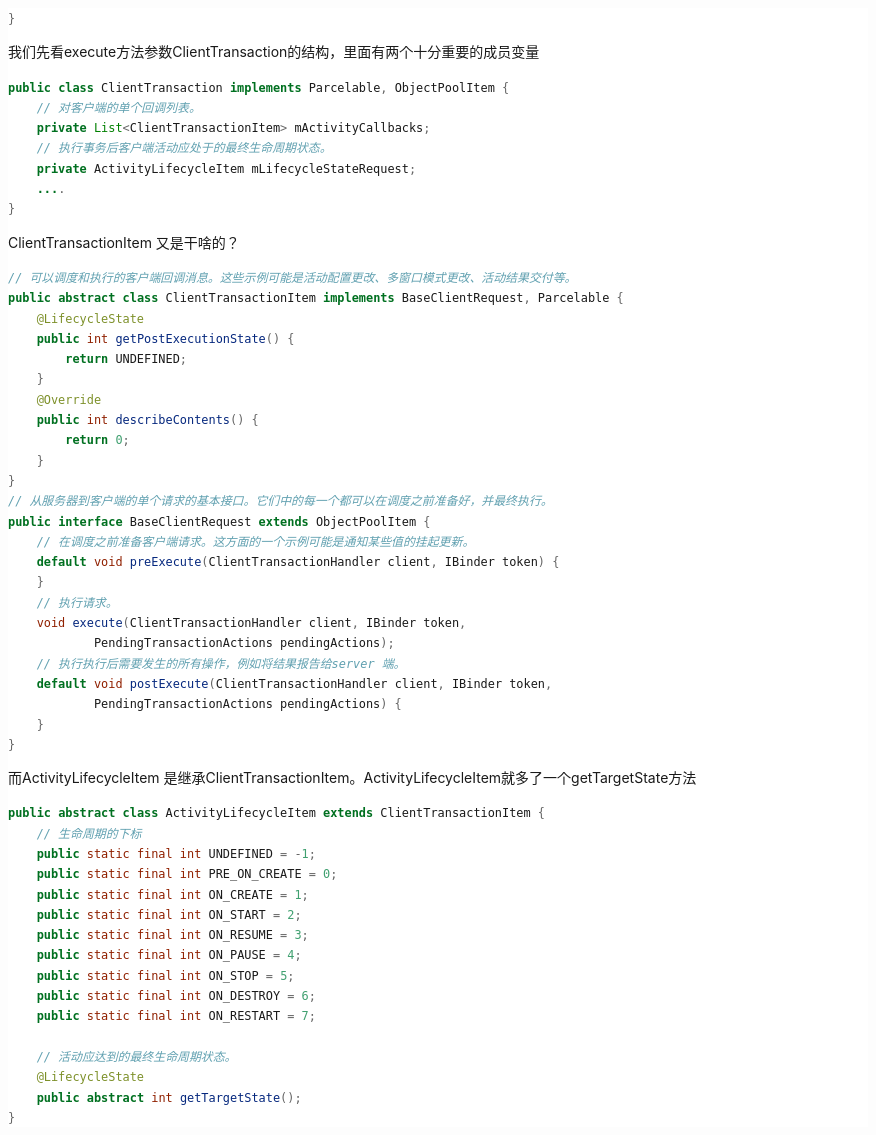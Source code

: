 ```java
}
```

我们先看execute方法参数ClientTransaction的结构，里面有两个十分重要的成员变量

```java
public class ClientTransaction implements Parcelable, ObjectPoolItem {
    // 对客户端的单个回调列表。
    private List<ClientTransactionItem> mActivityCallbacks;
    // 执行事务后客户端活动应处于的最终生命周期状态。
    private ActivityLifecycleItem mLifecycleStateRequest;
    ....
}
```

ClientTransactionItem 又是干啥的？

```java
// 可以调度和执行的客户端回调消息。这些示例可能是活动配置更改、多窗口模式更改、活动结果交付等。
public abstract class ClientTransactionItem implements BaseClientRequest, Parcelable {
    @LifecycleState
    public int getPostExecutionState() {
        return UNDEFINED;
    }
    @Override
    public int describeContents() {
        return 0;
    }
}
// 从服务器到客户端的单个请求的基本接口。它们中的每一个都可以在调度之前准备好，并最终执行。
public interface BaseClientRequest extends ObjectPoolItem {
    // 在调度之前准备客户端请求。这方面的一个示例可能是通知某些值的挂起更新。
    default void preExecute(ClientTransactionHandler client, IBinder token) {
    }
    // 执行请求。
    void execute(ClientTransactionHandler client, IBinder token,
            PendingTransactionActions pendingActions);
    // 执行执行后需要发生的所有操作，例如将结果报告给server 端。
    default void postExecute(ClientTransactionHandler client, IBinder token,
            PendingTransactionActions pendingActions) {
    }
}

```

而ActivityLifecycleItem 是继承ClientTransactionItem。ActivityLifecycleItem就多了一个getTargetState方法

```java
public abstract class ActivityLifecycleItem extends ClientTransactionItem {
    // 生命周期的下标
    public static final int UNDEFINED = -1;
    public static final int PRE_ON_CREATE = 0;
    public static final int ON_CREATE = 1;
    public static final int ON_START = 2;
    public static final int ON_RESUME = 3;
    public static final int ON_PAUSE = 4;
    public static final int ON_STOP = 5;
    public static final int ON_DESTROY = 6;
    public static final int ON_RESTART = 7;

    // 活动应达到的最终生命周期状态。
    @LifecycleState
    public abstract int getTargetState();
}
```
